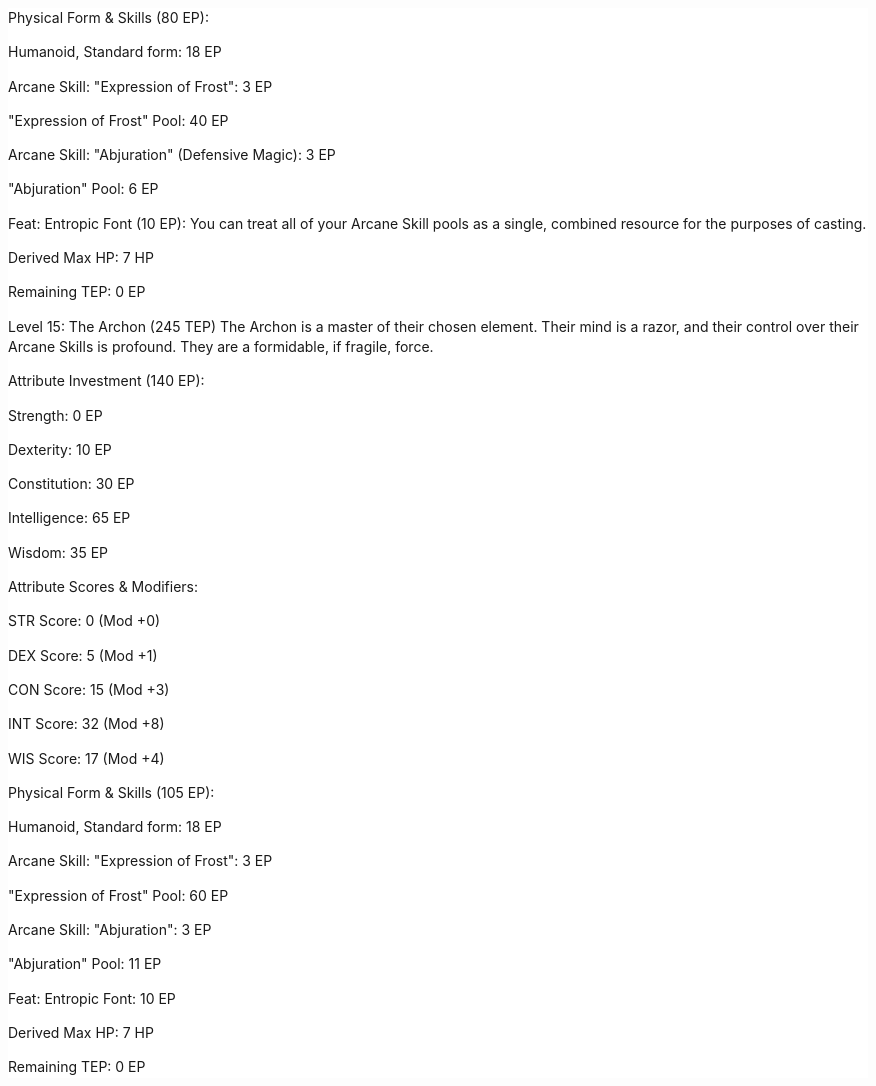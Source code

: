 Physical Form & Skills (80 EP):

Humanoid, Standard form: 18 EP

Arcane Skill: "Expression of Frost": 3 EP

"Expression of Frost" Pool: 40 EP

Arcane Skill: "Abjuration" (Defensive Magic): 3 EP

"Abjuration" Pool: 6 EP

Feat: Entropic Font (10 EP): You can treat all of your Arcane Skill pools as a single, combined resource for the purposes of casting.

Derived Max HP: 7 HP

Remaining TEP: 0 EP

Level 15: The Archon (245 TEP)
The Archon is a master of their chosen element. Their mind is a razor, and their control over their Arcane Skills is profound. They are a formidable, if fragile, force.

Attribute Investment (140 EP):

Strength: 0 EP

Dexterity: 10 EP

Constitution: 30 EP

Intelligence: 65 EP

Wisdom: 35 EP

Attribute Scores & Modifiers:

STR Score: 0 (Mod +0)

DEX Score: 5 (Mod +1)

CON Score: 15 (Mod +3)

INT Score: 32 (Mod +8)

WIS Score: 17 (Mod +4)

Physical Form & Skills (105 EP):

Humanoid, Standard form: 18 EP

Arcane Skill: "Expression of Frost": 3 EP

"Expression of Frost" Pool: 60 EP

Arcane Skill: "Abjuration": 3 EP

"Abjuration" Pool: 11 EP

Feat: Entropic Font: 10 EP

Derived Max HP: 7 HP

Remaining TEP: 0 EP
